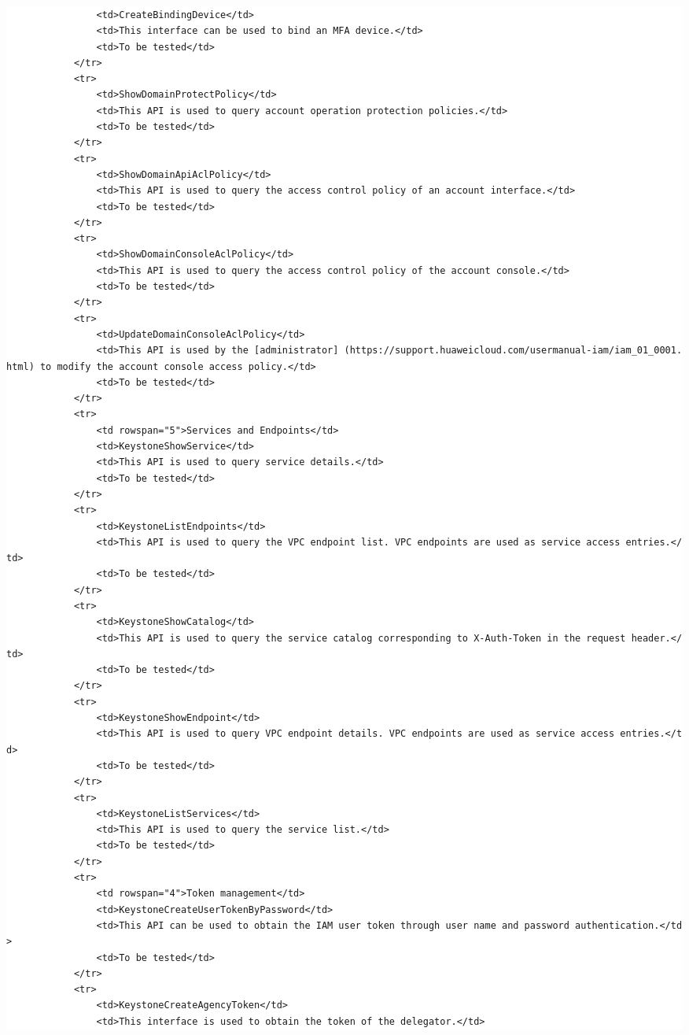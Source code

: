                     <td>CreateBindingDevice</td>
                    <td>This interface can be used to bind an MFA device.</td>
                    <td>To be tested</td>
                </tr>
                <tr>
                    <td>ShowDomainProtectPolicy</td>
                    <td>This API is used to query account operation protection policies.</td>
                    <td>To be tested</td>
                </tr>
                <tr>
                    <td>ShowDomainApiAclPolicy</td>
                    <td>This API is used to query the access control policy of an account interface.</td>
                    <td>To be tested</td>
                </tr>
                <tr>
                    <td>ShowDomainConsoleAclPolicy</td>
                    <td>This API is used to query the access control policy of the account console.</td>
                    <td>To be tested</td>
                </tr>
                <tr>
                    <td>UpdateDomainConsoleAclPolicy</td>
                    <td>This API is used by the [administrator] (https://support.huaweicloud.com/usermanual-iam/iam_01_0001.html) to modify the account console access policy.</td>
                    <td>To be tested</td>
                </tr>
                <tr>
                    <td rowspan="5">Services and Endpoints</td>
                    <td>KeystoneShowService</td>
                    <td>This API is used to query service details.</td>
                    <td>To be tested</td>
                </tr>
                <tr>
                    <td>KeystoneListEndpoints</td>
                    <td>This API is used to query the VPC endpoint list. VPC endpoints are used as service access entries.</td>
                    <td>To be tested</td>
                </tr>
                <tr>
                    <td>KeystoneShowCatalog</td>
                    <td>This API is used to query the service catalog corresponding to X-Auth-Token in the request header.</td>
                    <td>To be tested</td>
                </tr>
                <tr>
                    <td>KeystoneShowEndpoint</td>
                    <td>This API is used to query VPC endpoint details. VPC endpoints are used as service access entries.</td>
                    <td>To be tested</td>
                </tr>
                <tr>
                    <td>KeystoneListServices</td>
                    <td>This API is used to query the service list.</td>
                    <td>To be tested</td>
                </tr>
                <tr>
                    <td rowspan="4">Token management</td>
                    <td>KeystoneCreateUserTokenByPassword</td>
                    <td>This API can be used to obtain the IAM user token through user name and password authentication.</td>
                    <td>To be tested</td>
                </tr>
                <tr>
                    <td>KeystoneCreateAgencyToken</td>
                    <td>This interface is used to obtain the token of the delegator.</td>